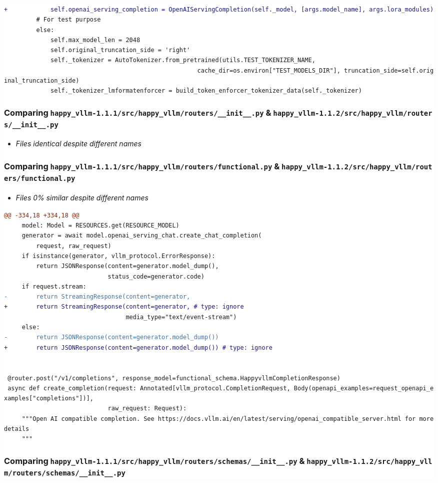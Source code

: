 ```diff
+            self.openai_serving_completion = OpenAIServingCompletion(self._model, [args.model_name], args.lora_modules)
         # For test purpose
         else:
             self.max_model_len = 2048
             self.original_truncation_side = 'right'
             self._tokenizer = AutoTokenizer.from_pretrained(utils.TEST_TOKENIZER_NAME,
                                                      cache_dir=os.environ["TEST_MODELS_DIR"], truncation_side=self.original_truncation_side)
             self._tokenizer_lmformatenforcer = build_token_enforcer_tokenizer_data(self._tokenizer)
```

### Comparing `happy_vllm-1.1.1/src/happy_vllm/routers/__init__.py` & `happy_vllm-1.1.2/src/happy_vllm/routers/__init__.py`

 * *Files identical despite different names*

### Comparing `happy_vllm-1.1.1/src/happy_vllm/routers/functional.py` & `happy_vllm-1.1.2/src/happy_vllm/routers/functional.py`

 * *Files 0% similar despite different names*

```diff
@@ -334,18 +334,18 @@
     model: Model = RESOURCES.get(RESOURCE_MODEL)
     generator = await model.openai_serving_chat.create_chat_completion(
         request, raw_request)
     if isinstance(generator, vllm_protocol.ErrorResponse):
         return JSONResponse(content=generator.model_dump(),
                             status_code=generator.code)
     if request.stream:
-        return StreamingResponse(content=generator,
+        return StreamingResponse(content=generator, # type: ignore
                                  media_type="text/event-stream")
     else:
-        return JSONResponse(content=generator.model_dump())
+        return JSONResponse(content=generator.model_dump()) # type: ignore
 
 
 @router.post("/v1/completions", response_model=functional_schema.HappyvllmCompletionResponse)
 async def create_completion(request: Annotated[vllm_protocol.CompletionRequest, Body(openapi_examples=request_openapi_examples["completions"])],
                             raw_request: Request):
     """Open AI compatible completion. See https://docs.vllm.ai/en/latest/serving/openai_compatible_server.html for more details
     """
```

### Comparing `happy_vllm-1.1.1/src/happy_vllm/routers/schemas/__init__.py` & `happy_vllm-1.1.2/src/happy_vllm/routers/schemas/__init__.py`
